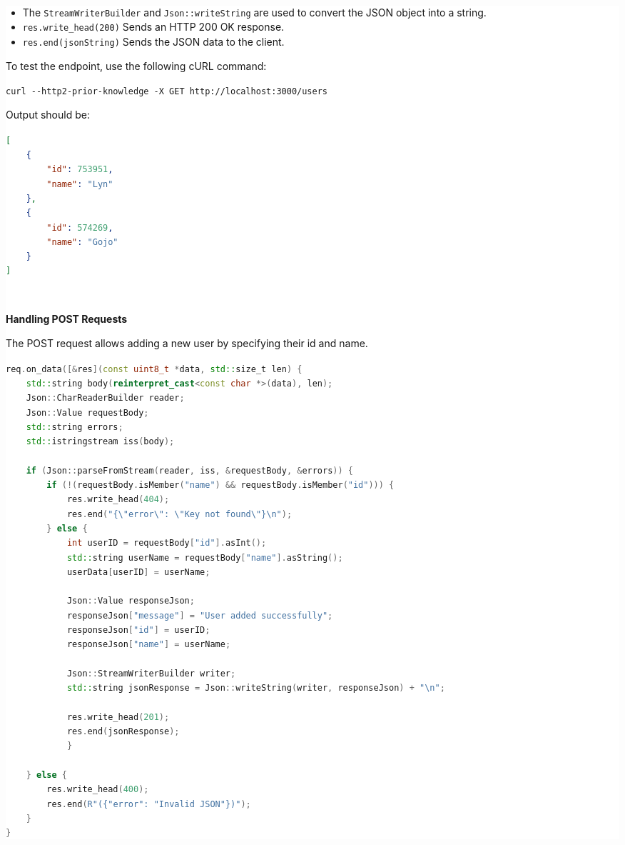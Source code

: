 - The `StreamWriterBuilder` and `Json::writeString` are used to convert the JSON object into a string.
- `res.write_head(200)` Sends an HTTP 200 OK response.
- `res.end(jsonString)` Sends the JSON data to the client.

To test the endpoint, use the following cURL command:

```
curl --http2-prior-knowledge -X GET http://localhost:3000/users
```

Output should be:

```json
[
    {
        "id": 753951,
        "name": "Lyn"
    },
    {
        "id": 574269,
        "name": "Gojo"
    }
]
```

<br>


**Handling POST Requests**

The POST request allows adding a new user by specifying their id and name.

```cpp
req.on_data([&res](const uint8_t *data, std::size_t len) {
    std::string body(reinterpret_cast<const char *>(data), len);
    Json::CharReaderBuilder reader;
    Json::Value requestBody;
    std::string errors;
    std::istringstream iss(body);

    if (Json::parseFromStream(reader, iss, &requestBody, &errors)) {
        if (!(requestBody.isMember("name") && requestBody.isMember("id"))) {
            res.write_head(404);
            res.end("{\"error\": \"Key not found\"}\n");
        } else {
            int userID = requestBody["id"].asInt();
            std::string userName = requestBody["name"].asString();
            userData[userID] = userName;

            Json::Value responseJson;
            responseJson["message"] = "User added successfully";
            responseJson["id"] = userID;
            responseJson["name"] = userName;

            Json::StreamWriterBuilder writer;
            std::string jsonResponse = Json::writeString(writer, responseJson) + "\n";

            res.write_head(201);
            res.end(jsonResponse);
            }
        
    } else {
        res.write_head(400);
        res.end(R"({"error": "Invalid JSON"})");
    }
}
```
